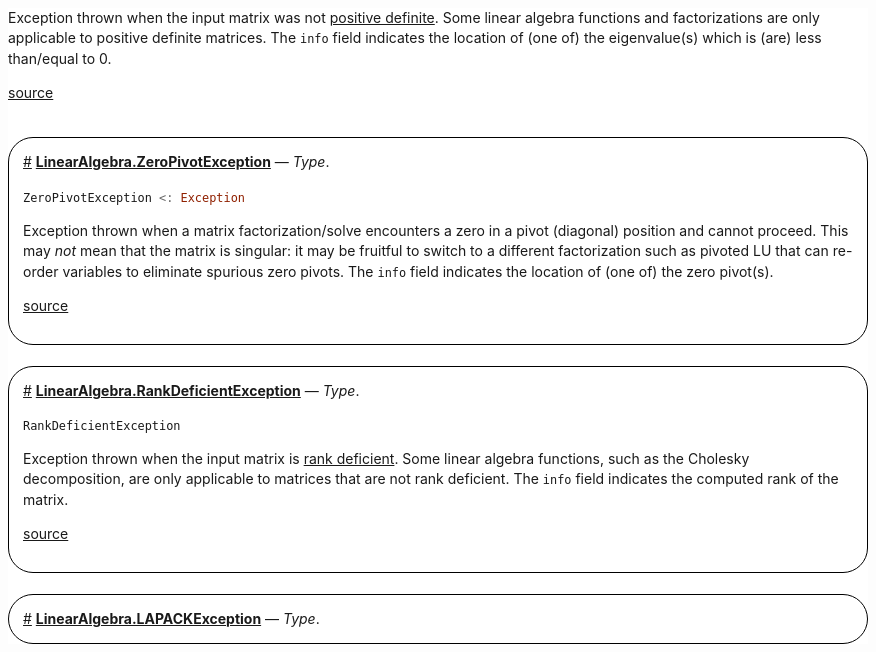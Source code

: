 
Exception thrown when the input matrix was not [positive definite](https://en.wikipedia.org/wiki/Definiteness_of_a_matrix). Some linear algebra functions and factorizations are only applicable to positive definite matrices. The `info` field indicates the location of (one of) the eigenvalue(s) which is (are) less than/equal to 0.


[source](https://github.com/JuliaLang/julia/blob/d0ea96fb3beee191e4f46c76ae048c5a0ef4a3a8/stdlib/LinearAlgebra/src/exceptions.jl#L31-L37)

</div>
<br>
<div style='border-width:1px; border-style:solid; border-color:black; padding: 1em; border-radius: 25px;'>
<a id='LinearAlgebra.ZeroPivotException' href='#LinearAlgebra.ZeroPivotException'>#</a>&nbsp;<b><u>LinearAlgebra.ZeroPivotException</u></b> &mdash; <i>Type</i>.




```julia
ZeroPivotException <: Exception
```


Exception thrown when a matrix factorization/solve encounters a zero in a pivot (diagonal) position and cannot proceed.  This may _not_ mean that the matrix is singular: it may be fruitful to switch to a different factorization such as pivoted LU that can re-order variables to eliminate spurious zero pivots. The `info` field indicates the location of (one of) the zero pivot(s).


[source](https://github.com/JuliaLang/julia/blob/d0ea96fb3beee191e4f46c76ae048c5a0ef4a3a8/stdlib/LinearAlgebra/src/exceptions.jl#L62-L70)

</div>
<br>
<div style='border-width:1px; border-style:solid; border-color:black; padding: 1em; border-radius: 25px;'>
<a id='LinearAlgebra.RankDeficientException' href='#LinearAlgebra.RankDeficientException'>#</a>&nbsp;<b><u>LinearAlgebra.RankDeficientException</u></b> &mdash; <i>Type</i>.




```julia
RankDeficientException
```


Exception thrown when the input matrix is [rank deficient](https://en.wikipedia.org/wiki/Rank_(linear_algebra)). Some linear algebra functions, such as the Cholesky decomposition, are only applicable to matrices that are not rank deficient. The `info` field indicates the computed rank of the matrix.


[source](https://github.com/JuliaLang/julia/blob/d0ea96fb3beee191e4f46c76ae048c5a0ef4a3a8/stdlib/LinearAlgebra/src/exceptions.jl#L51-L57)

</div>
<br>
<div style='border-width:1px; border-style:solid; border-color:black; padding: 1em; border-radius: 25px;'>
<a id='LinearAlgebra.LAPACKException' href='#LinearAlgebra.LAPACKException'>#</a>&nbsp;<b><u>LinearAlgebra.LAPACKException</u></b> &mdash; <i>Type</i>.
